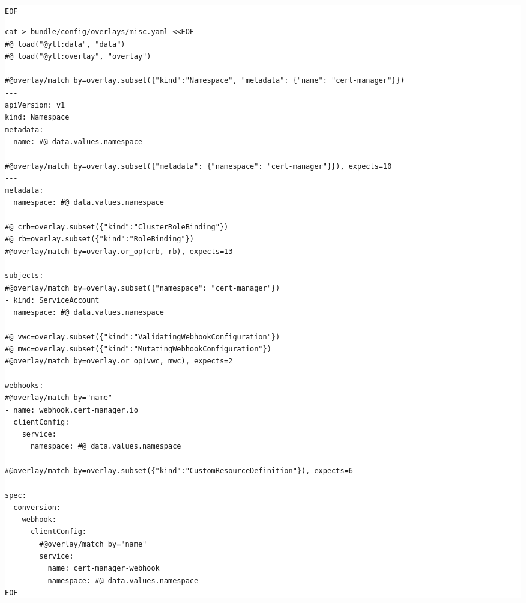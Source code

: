```shell
EOF
```

```shell
cat > bundle/config/overlays/misc.yaml <<EOF
#@ load("@ytt:data", "data")
#@ load("@ytt:overlay", "overlay")

#@overlay/match by=overlay.subset({"kind":"Namespace", "metadata": {"name": "cert-manager"}})
---
apiVersion: v1
kind: Namespace
metadata:
  name: #@ data.values.namespace

#@overlay/match by=overlay.subset({"metadata": {"namespace": "cert-manager"}}), expects=10
---
metadata:
  namespace: #@ data.values.namespace

#@ crb=overlay.subset({"kind":"ClusterRoleBinding"})
#@ rb=overlay.subset({"kind":"RoleBinding"})
#@overlay/match by=overlay.or_op(crb, rb), expects=13
---
subjects:
#@overlay/match by=overlay.subset({"namespace": "cert-manager"})
- kind: ServiceAccount
  namespace: #@ data.values.namespace

#@ vwc=overlay.subset({"kind":"ValidatingWebhookConfiguration"})
#@ mwc=overlay.subset({"kind":"MutatingWebhookConfiguration"})
#@overlay/match by=overlay.or_op(vwc, mwc), expects=2
---
webhooks:
#@overlay/match by="name"
- name: webhook.cert-manager.io
  clientConfig:
    service:
      namespace: #@ data.values.namespace

#@overlay/match by=overlay.subset({"kind":"CustomResourceDefinition"}), expects=6
---
spec:
  conversion:
    webhook:
      clientConfig:
        #@overlay/match by="name"
        service:
          name: cert-manager-webhook
          namespace: #@ data.values.namespace
EOF
```
